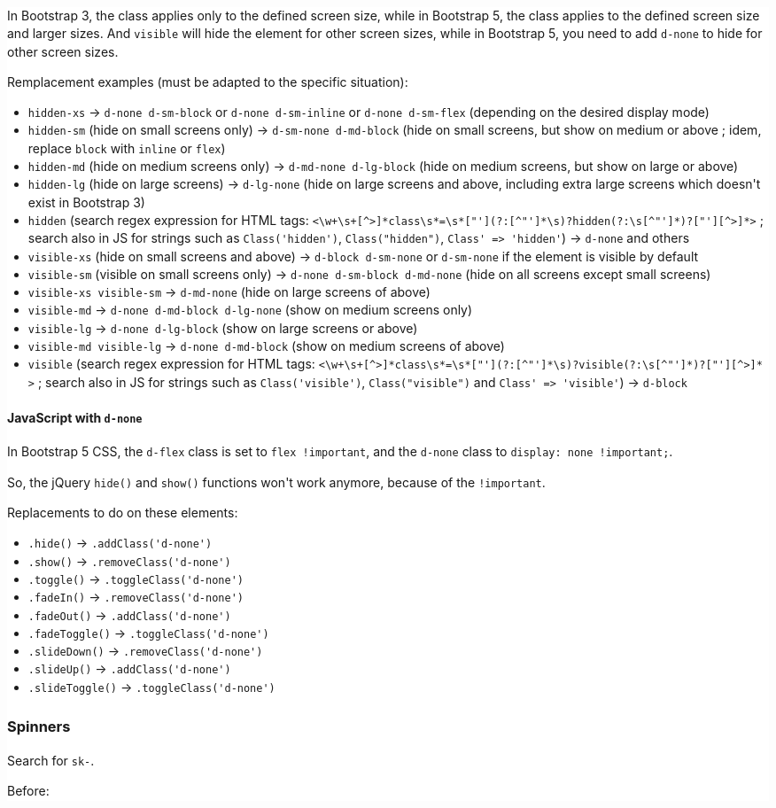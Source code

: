 In Bootstrap 3, the class applies only to the defined screen size, while in Bootstrap 5, the class applies to the defined screen size and larger sizes.
And `visible` will hide the element for other screen sizes, while in Bootstrap 5, you need to add `d-none` to hide for other screen sizes.

Remplacement examples (must be adapted to the specific situation):
- `hidden-xs` -> `d-none d-sm-block` or `d-none d-sm-inline` or `d-none d-sm-flex` (depending on the desired display mode)
- `hidden-sm` (hide on small screens only) → `d-sm-none d-md-block` (hide on small screens, but show on medium or above ; idem, replace `block` with `inline` or `flex`)
- `hidden-md` (hide on medium screens only) → `d-md-none d-lg-block` (hide on medium screens, but show on large or above)
- `hidden-lg` (hide on large screens) → `d-lg-none` (hide on large screens and above, including extra large screens which doesn't exist in Bootstrap 3)
- `hidden` (search regex expression for HTML tags: `<\w+\s+[^>]*class\s*=\s*["'](?:[^"']*\s)?hidden(?:\s[^"']*)?["'][^>]*>` ; search also in JS for strings such as  `Class('hidden')`, `Class("hidden")`, `Class' => 'hidden'`) -> `d-none` and others
- `visible-xs` (hide on small screens and above) → `d-block d-sm-none` or `d-sm-none` if the element is visible by default
- `visible-sm` (visible on small screens only) → `d-none d-sm-block d-md-none` (hide on all screens except small screens)
- `visible-xs visible-sm` -> `d-md-none` (hide on large screens of above)
- `visible-md` → `d-none d-md-block d-lg-none` (show on medium screens only)
- `visible-lg` → `d-none d-lg-block` (show on large screens or above)
- `visible-md visible-lg` -> `d-none d-md-block` (show on medium screens of above)
- `visible` (search regex expression for HTML tags: `<\w+\s+[^>]*class\s*=\s*["'](?:[^"']*\s)?visible(?:\s[^"']*)?["'][^>]*>` ; search also in JS for strings such as  `Class('visible')`, `Class("visible")` and `Class' => 'visible'`) → `d-block`

#### JavaScript with `d-none`

In Bootstrap 5 CSS, the `d-flex` class is set to `flex !important`, and the `d-none` class to `display: none !important;`.

So, the jQuery `hide()` and `show()` functions won't work anymore, because of the `!important`.

Replacements to do on these elements:

- `.hide()` -> `.addClass('d-none')`
- `.show()` -> `.removeClass('d-none')`
- `.toggle()` -> `.toggleClass('d-none')`
- `.fadeIn()` -> `.removeClass('d-none')`
- `.fadeOut()` -> `.addClass('d-none')`
- `.fadeToggle()` -> `.toggleClass('d-none')`
- `.slideDown()` -> `.removeClass('d-none')`
- `.slideUp()` -> `.addClass('d-none')`
- `.slideToggle()` -> `.toggleClass('d-none')` 

### Spinners

Search for `sk-`.

Before:
